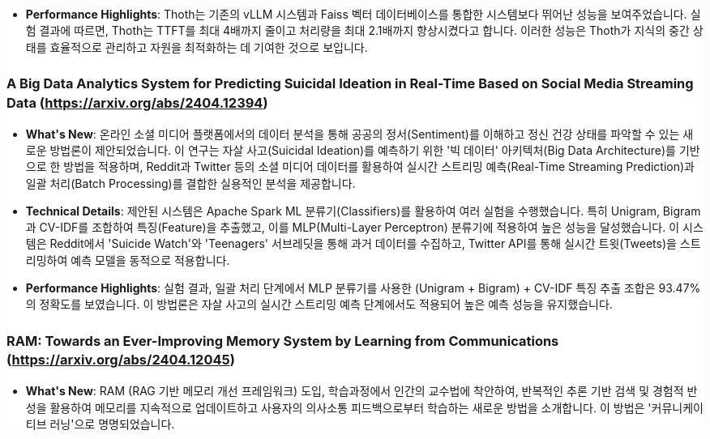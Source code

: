 - **Performance Highlights**: Thoth는 기존의 vLLM 시스템과 Faiss 벡터 데이터베이스를 통합한 시스템보다 뛰어난 성능을 보여주었습니다. 실험 결과에 따르면, Thoth는 TTFT를 최대 4배까지 줄이고 처리량을 최대 2.1배까지 향상시켰다고 합니다. 이러한 성능은 Thoth가 지식의 중간 상태를 효율적으로 관리하고 자원을 최적화하는 데 기여한 것으로 보입니다.



### A Big Data Analytics System for Predicting Suicidal Ideation in  Real-Time Based on Social Media Streaming Data (https://arxiv.org/abs/2404.12394)
- **What's New**: 온라인 소셜 미디어 플랫폼에서의 데이터 분석을 통해 공공의 정서(Sentiment)를 이해하고 정신 건강 상태를 파악할 수 있는 새로운 방법론이 제안되었습니다. 이 연구는 자살 사고(Suicidal Ideation)를 예측하기 위한 '빅 데이터' 아키텍처(Big Data Architecture)를 기반으로 한 방법을 적용하며, Reddit과 Twitter 등의 소셜 미디어 데이터를 활용하여 실시간 스트리밍 예측(Real-Time Streaming Prediction)과 일괄 처리(Batch Processing)를 결합한 실용적인 분석을 제공합니다.

- **Technical Details**: 제안된 시스템은 Apache Spark ML 분류기(Classifiers)를 활용하여 여러 실험을 수행했습니다. 특히 Unigram, Bigram과 CV-IDF를 조합하여 특징(Feature)을 추출했고, 이를 MLP(Multi-Layer Perceptron) 분류기에 적용하여 높은 성능을 달성했습니다. 이 시스템은 Reddit에서 'Suicide Watch'와 'Teenagers' 서브레딧을 통해 과거 데이터를 수집하고, Twitter API를 통해 실시간 트윗(Tweets)을 스트리밍하여 예측 모델을 동적으로 적용합니다.

- **Performance Highlights**: 실험 결과, 일괄 처리 단계에서 MLP 분류기를 사용한 (Unigram + Bigram) + CV-IDF 특징 추출 조합은 93.47%의 정확도를 보였습니다. 이 방법론은 자살 사고의 실시간 스트리밍 예측 단계에서도 적용되어 높은 예측 성능을 유지했습니다.



### RAM: Towards an Ever-Improving Memory System by Learning from  Communications (https://arxiv.org/abs/2404.12045)
- **What's New**: RAM (RAG 기반 메모리 개선 프레임워크) 도입, 학습과정에서 인간의 교수법에 착안하여, 반복적인 추론 기반 검색 및 경험적 반성을 활용하여 메모리를 지속적으로 업데이트하고 사용자의 의사소통 피드백으로부터 학습하는 새로운 방법을 소개합니다. 이 방법은 '커뮤니케이티브 러닝'으로 명명되었습니다.

